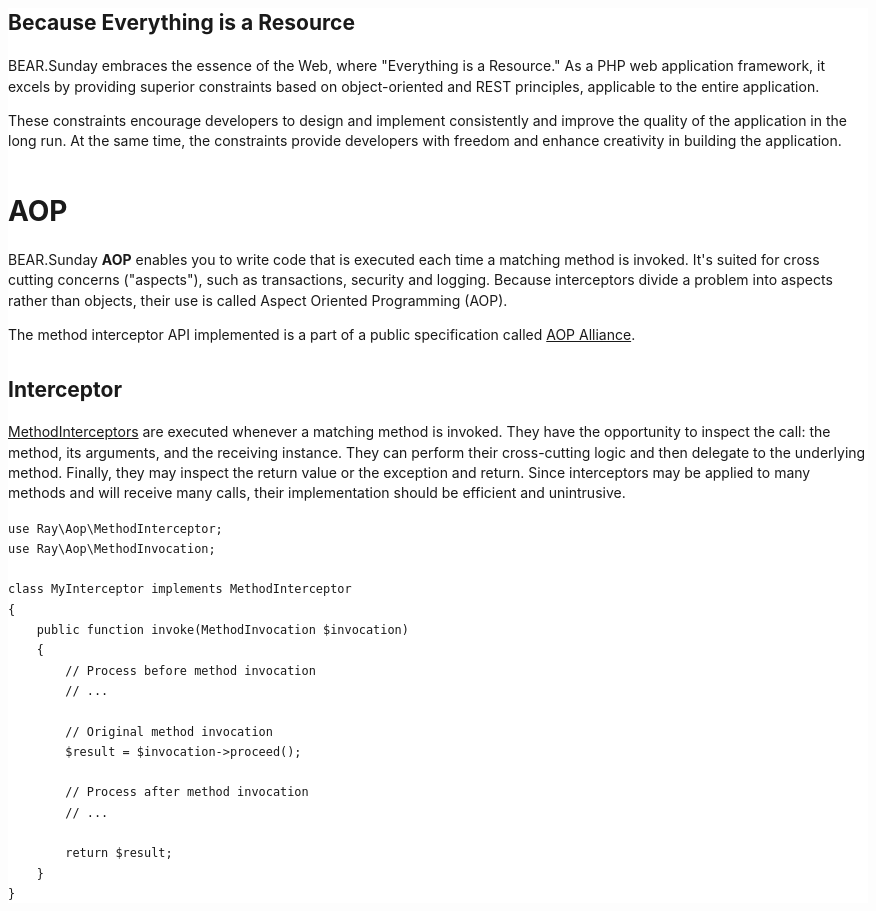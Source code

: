## Because Everything is a Resource

BEAR.Sunday embraces the essence of the Web, where "Everything is a Resource." As a PHP web application framework, it excels by providing superior constraints based on object-oriented and REST principles, applicable to the entire application.

These constraints encourage developers to design and implement consistently and improve the quality of the application in the long run. At the same time, the constraints provide developers with freedom and enhance creativity in building the application.


# AOP

BEAR.Sunday **AOP** enables you to write code that is executed each time a matching method is invoked. It's suited for cross cutting concerns ("aspects"), such as transactions, security and logging. Because interceptors divide a problem into aspects rather than objects, their use is called Aspect Oriented Programming (AOP).

The method interceptor API implemented is a part of a public specification called [AOP Alliance](http://aopalliance.sourceforge.net/).

## Interceptor

[MethodInterceptors](https://github.com/ray-di/Ray.Aop/blob/2.x/src/MethodInterceptor.php) are executed whenever a matching method is invoked.
They have the opportunity to inspect the call: the method, its arguments, and the receiving instance.
They can perform their cross-cutting logic and then delegate to the underlying method.
Finally, they may inspect the return value or the exception and return. Since interceptors may be applied to many methods and will receive many calls, their implementation should be efficient and unintrusive.


```php?start_inline
use Ray\Aop\MethodInterceptor;
use Ray\Aop\MethodInvocation;

class MyInterceptor implements MethodInterceptor
{
    public function invoke(MethodInvocation $invocation)
    {
        // Process before method invocation
        // ...

        // Original method invocation
        $result = $invocation->proceed();

        // Process after method invocation
        // ...

        return $result;
    }
}
```
